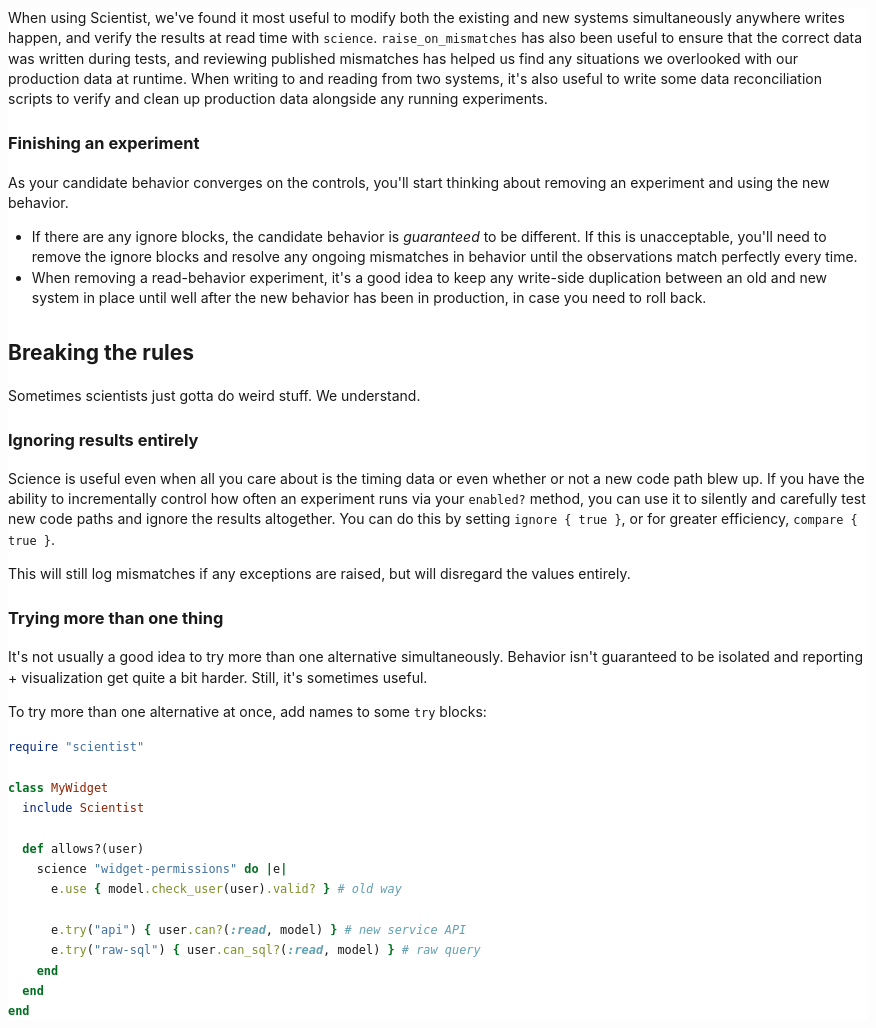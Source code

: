 When using Scientist, we've found it most useful to modify both the existing and new systems simultaneously anywhere writes happen, and verify the results at read time with `science`. `raise_on_mismatches` has also been useful to ensure that the correct data was written during tests, and reviewing published mismatches has helped us find any situations we overlooked with our production data at runtime. When writing to and reading from two systems, it's also useful to write some data reconciliation scripts to verify and clean up production data alongside any running experiments.

### Finishing an experiment

As your candidate behavior converges on the controls, you'll start thinking about removing an experiment and using the new behavior.

* If there are any ignore blocks, the candidate behavior is *guaranteed* to be different. If this is unacceptable, you'll need to remove the ignore blocks and resolve any ongoing mismatches in behavior until the observations match perfectly every time.
* When removing a read-behavior experiment, it's a good idea to keep any write-side duplication between an old and new system in place until well after the new behavior has been in production, in case you need to roll back.

## Breaking the rules

Sometimes scientists just gotta do weird stuff. We understand.

### Ignoring results entirely

Science is useful even when all you care about is the timing data or even whether or not a new code path blew up. If you have the ability to incrementally control how often an experiment runs via your `enabled?` method, you can use it to silently and carefully test new code paths and ignore the results altogether. You can do this by setting `ignore { true }`, or for greater efficiency, `compare { true }`.

This will still log mismatches if any exceptions are raised, but will disregard the values entirely.

### Trying more than one thing

It's not usually a good idea to try more than one alternative simultaneously. Behavior isn't guaranteed to be isolated and reporting + visualization get quite a bit harder. Still, it's sometimes useful.

To try more than one alternative at once, add names to some `try` blocks:

```ruby
require "scientist"

class MyWidget
  include Scientist

  def allows?(user)
    science "widget-permissions" do |e|
      e.use { model.check_user(user).valid? } # old way

      e.try("api") { user.can?(:read, model) } # new service API
      e.try("raw-sql") { user.can_sql?(:read, model) } # raw query
    end
  end
end
```
